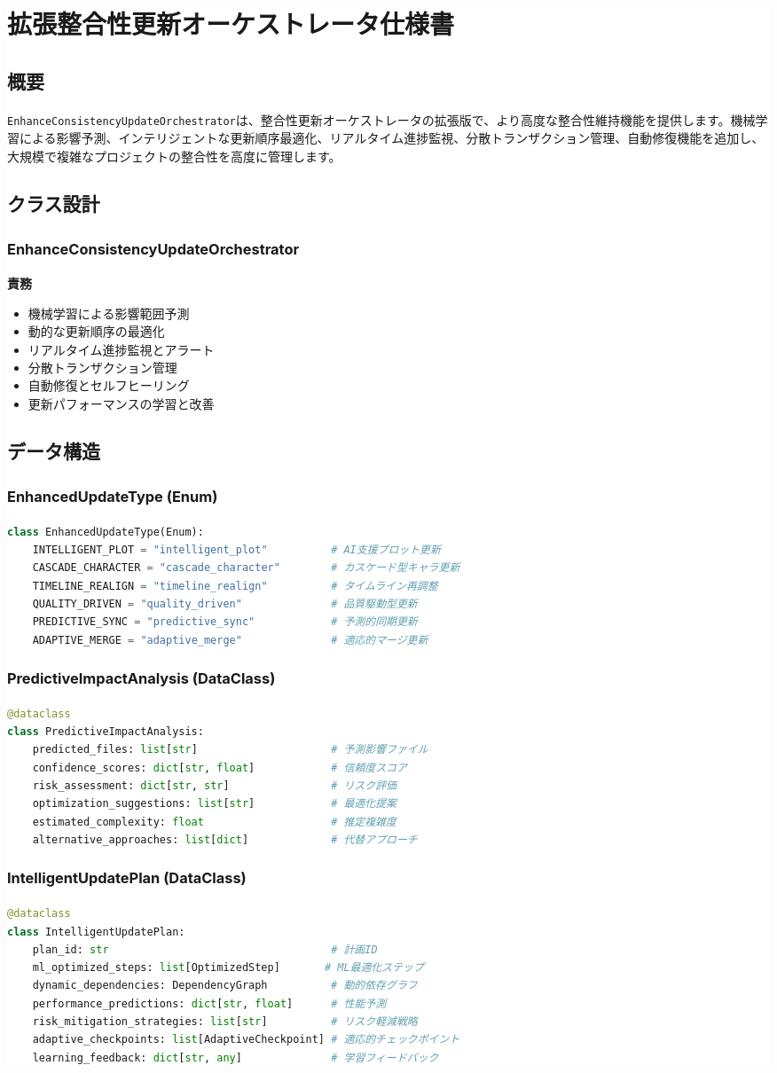 # 拡張整合性更新オーケストレータ仕様書

## 概要
`EnhanceConsistencyUpdateOrchestrator`は、整合性更新オーケストレータの拡張版で、より高度な整合性維持機能を提供します。機械学習による影響予測、インテリジェントな更新順序最適化、リアルタイム進捗監視、分散トランザクション管理、自動修復機能を追加し、大規模で複雑なプロジェクトの整合性を高度に管理します。

## クラス設計

### EnhanceConsistencyUpdateOrchestrator

**責務**
- 機械学習による影響範囲予測
- 動的な更新順序の最適化
- リアルタイム進捗監視とアラート
- 分散トランザクション管理
- 自動修復とセルフヒーリング
- 更新パフォーマンスの学習と改善

## データ構造

### EnhancedUpdateType (Enum)
```python
class EnhancedUpdateType(Enum):
    INTELLIGENT_PLOT = "intelligent_plot"          # AI支援プロット更新
    CASCADE_CHARACTER = "cascade_character"        # カスケード型キャラ更新
    TIMELINE_REALIGN = "timeline_realign"          # タイムライン再調整
    QUALITY_DRIVEN = "quality_driven"              # 品質駆動型更新
    PREDICTIVE_SYNC = "predictive_sync"            # 予測的同期更新
    ADAPTIVE_MERGE = "adaptive_merge"              # 適応的マージ更新
```

### PredictiveImpactAnalysis (DataClass)
```python
@dataclass
class PredictiveImpactAnalysis:
    predicted_files: list[str]                     # 予測影響ファイル
    confidence_scores: dict[str, float]            # 信頼度スコア
    risk_assessment: dict[str, str]                # リスク評価
    optimization_suggestions: list[str]            # 最適化提案
    estimated_complexity: float                    # 推定複雑度
    alternative_approaches: list[dict]             # 代替アプローチ
```

### IntelligentUpdatePlan (DataClass)
```python
@dataclass
class IntelligentUpdatePlan:
    plan_id: str                                   # 計画ID
    ml_optimized_steps: list[OptimizedStep]       # ML最適化ステップ
    dynamic_dependencies: DependencyGraph          # 動的依存グラフ
    performance_predictions: dict[str, float]      # 性能予測
    risk_mitigation_strategies: list[str]          # リスク軽減戦略
    adaptive_checkpoints: list[AdaptiveCheckpoint] # 適応的チェックポイント
    learning_feedback: dict[str, any]              # 学習フィードバック
```
